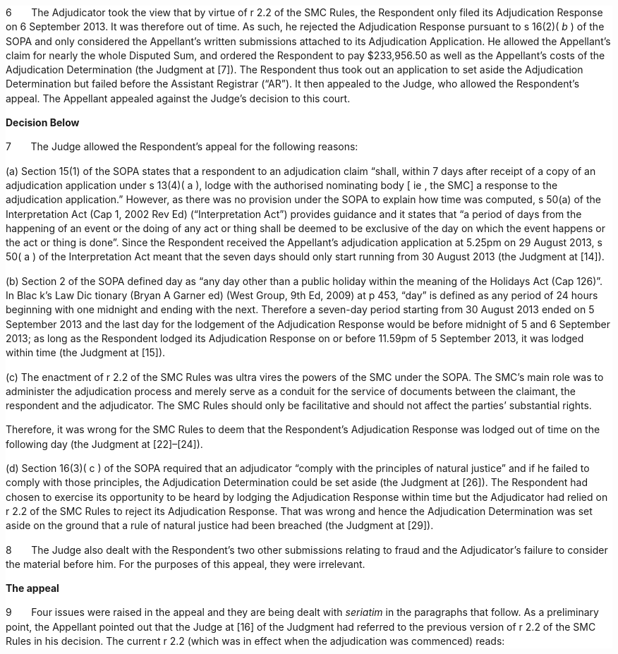 6       The Adjudicator took the view that by virtue of r 2.2 of the SMC Rules, the Respondent only filed its Adjudication Response on 6 September 2013. It was therefore out of time. As such, he rejected the Adjudication Response pursuant to s 16(2)( _b_ ) of the SOPA and only considered the Appellant’s written submissions attached to its Adjudication Application. He allowed the Appellant’s claim for nearly the whole Disputed Sum, and ordered the Respondent to pay $233,956.50 as well as the Appellant’s costs of the Adjudication Determination (the Judgment at [7]). The Respondent thus took out an application to set aside the Adjudication Determination but failed before the Assistant Registrar (“AR”). It then appealed to the Judge, who allowed the Respondent’s appeal. The Appellant appealed against the Judge’s decision to this court. 

**Decision Below** 

7       The Judge allowed the Respondent’s appeal for the following reasons: 

 (a) Section 15(1) of the SOPA states that a respondent to an adjudication claim “shall, within 7 days after receipt of a copy of an adjudication application under s 13(4)( a ), lodge with the authorised nominating body [ ie , the SMC] a response to the adjudication application.” However, as there was no provision under the SOPA to explain how time was computed, s 50(a) of the Interpretation Act (Cap 1, 2002 Rev Ed) (“Interpretation Act”) provides guidance and it states that “a period of days from the happening of an event or the doing of any act or thing shall be deemed to be exclusive of the day on which the event happens or the act or thing is done”. Since the Respondent received the Appellant’s adjudication application at 5.25pm on 29 August 2013, s 50( a ) of the Interpretation Act meant that the seven days should only start running from 30 August 2013 (the Judgment at [14]). 

 (b) Section 2 of the SOPA defined day as “any day other than a public holiday within the meaning of the Holidays Act (Cap 126)”. In Blac k’s Law Dic tionary (Bryan A Garner ed) (West Group, 9th Ed, 2009) at p 453, “day” is defined as any period of 24 hours beginning with one midnight and ending with the next. Therefore a seven-day period starting from 30 August 2013 ended on 5 September 2013 and the last day for the lodgement of the Adjudication Response would be before midnight of 5 and 6 September 2013; as long as the Respondent lodged its Adjudication Response on or before 11.59pm of 5 September 2013, it was lodged within time (the Judgment at [15]). 

 (c) The enactment of r 2.2 of the SMC Rules was ultra vires the powers of the SMC under the SOPA. The SMC’s main role was to administer the adjudication process and merely serve as a conduit for the service of documents between the claimant, the respondent and the adjudicator. The SMC Rules should only be facilitative and should not affect the parties’ substantial rights. 


 Therefore, it was wrong for the SMC Rules to deem that the Respondent’s Adjudication Response was lodged out of time on the following day (the Judgment at [22]–[24]). 

 (d) Section 16(3)( c ) of the SOPA required that an adjudicator “comply with the principles of natural justice” and if he failed to comply with those principles, the Adjudication Determination could be set aside (the Judgment at [26]). The Respondent had chosen to exercise its opportunity to be heard by lodging the Adjudication Response within time but the Adjudicator had relied on r 2.2 of the SMC Rules to reject its Adjudication Response. That was wrong and hence the Adjudication Determination was set aside on the ground that a rule of natural justice had been breached (the Judgment at [29]). 

8       The Judge also dealt with the Respondent’s two other submissions relating to fraud and the Adjudicator’s failure to consider the material before him. For the purposes of this appeal, they were irrelevant. 

**The appeal** 

9       Four issues were raised in the appeal and they are being dealt with _seriatim_ in the paragraphs that follow. As a preliminary point, the Appellant pointed out that the Judge at [16] of the Judgment had referred to the previous version of r 2.2 of the SMC Rules in his decision. The current r 2.2 (which was in effect when the adjudication was commenced) reads: 
